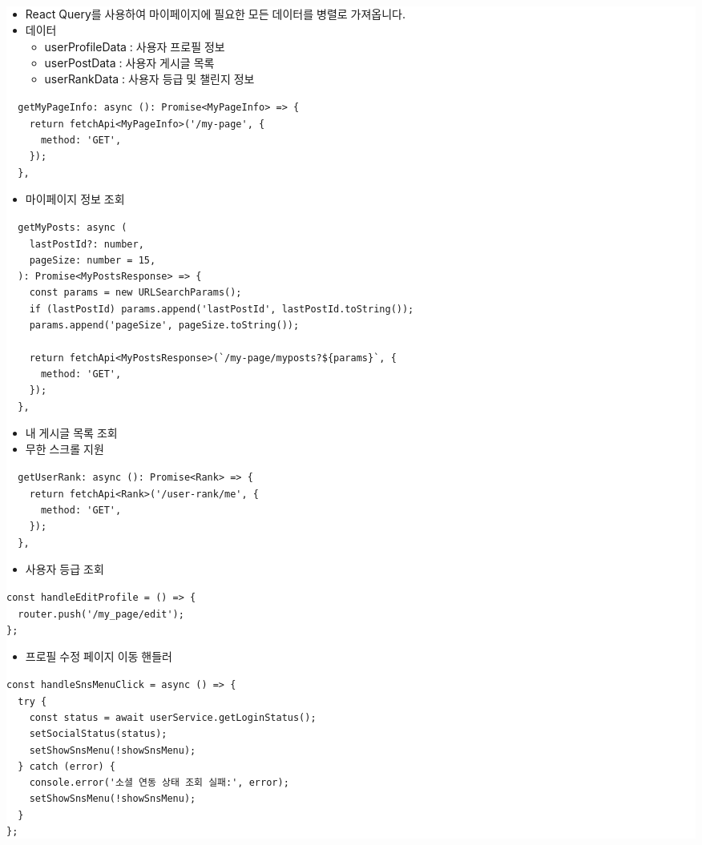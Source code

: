 - React Query를 사용하여 마이페이지에 필요한 모든 데이터를 병렬로 가져옵니다.
- 데이터
  - userProfileData : 사용자 프로필 정보
  - userPostData : 사용자 게시글 목록
  - userRankData : 사용자 등급 및 챌린지 정보

```tsx
  getMyPageInfo: async (): Promise<MyPageInfo> => {
    return fetchApi<MyPageInfo>('/my-page', {
      method: 'GET',
    });
  },
```

- 마이페이지 정보 조회

```tsx
  getMyPosts: async (
    lastPostId?: number,
    pageSize: number = 15,
  ): Promise<MyPostsResponse> => {
    const params = new URLSearchParams();
    if (lastPostId) params.append('lastPostId', lastPostId.toString());
    params.append('pageSize', pageSize.toString());

    return fetchApi<MyPostsResponse>(`/my-page/myposts?${params}`, {
      method: 'GET',
    });
  },
```

- 내 게시글 목록 조회
- 무한 스크롤 지원

```tsx
  getUserRank: async (): Promise<Rank> => {
    return fetchApi<Rank>('/user-rank/me', {
      method: 'GET',
    });
  },
```

- 사용자 등급 조회

```tsx
const handleEditProfile = () => {
  router.push('/my_page/edit');
};
```

- 프로필 수정 페이지 이동 핸들러

```tsx
const handleSnsMenuClick = async () => {
  try {
    const status = await userService.getLoginStatus();
    setSocialStatus(status);
    setShowSnsMenu(!showSnsMenu);
  } catch (error) {
    console.error('소셜 연동 상태 조회 실패:', error);
    setShowSnsMenu(!showSnsMenu);
  }
};
```
